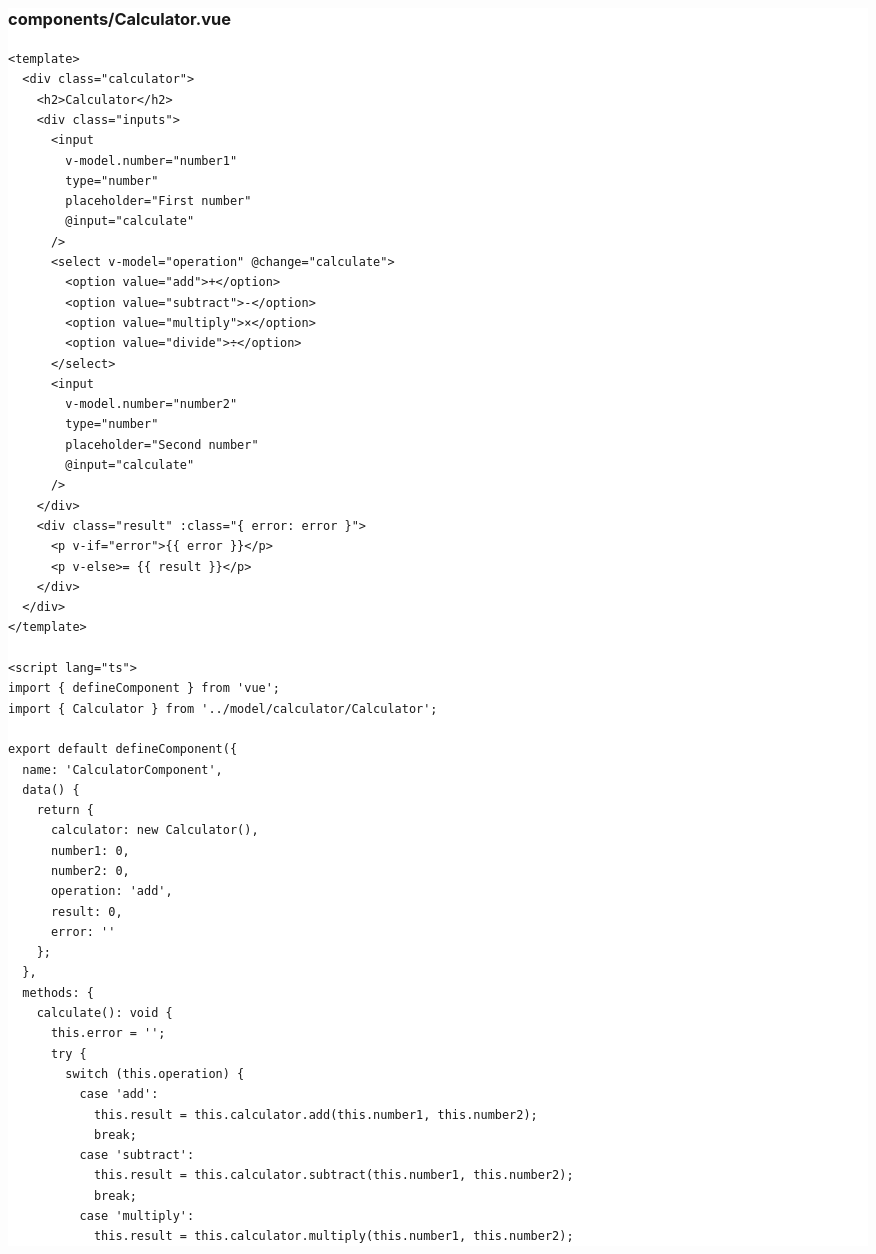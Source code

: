 ```typescript
```

### components/Calculator.vue
```vue
<template>
  <div class="calculator">
    <h2>Calculator</h2>
    <div class="inputs">
      <input 
        v-model.number="number1" 
        type="number" 
        placeholder="First number"
        @input="calculate"
      />
      <select v-model="operation" @change="calculate">
        <option value="add">+</option>
        <option value="subtract">-</option>
        <option value="multiply">×</option>
        <option value="divide">÷</option>
      </select>
      <input 
        v-model.number="number2" 
        type="number" 
        placeholder="Second number"
        @input="calculate"
      />
    </div>
    <div class="result" :class="{ error: error }">
      <p v-if="error">{{ error }}</p>
      <p v-else>= {{ result }}</p>
    </div>
  </div>
</template>

<script lang="ts">
import { defineComponent } from 'vue';
import { Calculator } from '../model/calculator/Calculator';

export default defineComponent({
  name: 'CalculatorComponent',
  data() {
    return {
      calculator: new Calculator(),
      number1: 0,
      number2: 0,
      operation: 'add',
      result: 0,
      error: ''
    };
  },
  methods: {
    calculate(): void {
      this.error = '';
      try {
        switch (this.operation) {
          case 'add':
            this.result = this.calculator.add(this.number1, this.number2);
            break;
          case 'subtract':
            this.result = this.calculator.subtract(this.number1, this.number2);
            break;
          case 'multiply':
            this.result = this.calculator.multiply(this.number1, this.number2);
```